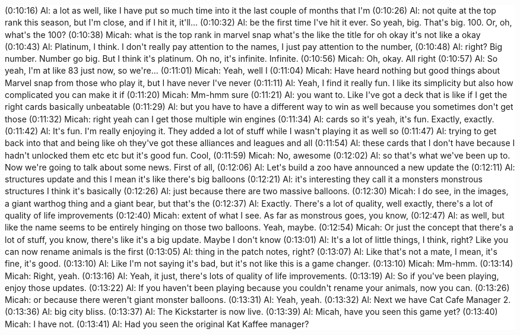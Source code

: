 (0:10:16) Al: a lot as well, like I have put so much time into it the last couple of months that I'm
(0:10:26) Al: not quite at the top rank this season, but I'm close, and if I hit it, it'll...
(0:10:32) Al: be the first time I've hit it ever. So yeah, big. That's big. 100. Or, oh, what's the 100?
(0:10:38) Micah: what is the top rank in marvel snap what's the like the title for oh okay it's not like a okay
(0:10:43) Al: Platinum, I think. I don't really pay attention to the names, I just pay attention to the number,
(0:10:48) Al: right? Big number. Number go big. But I think it's platinum. Oh no, it's infinite. Infinite.
(0:10:56) Micah: Oh, okay. All right
(0:10:57) Al: So yeah, I'm at like 83 just now, so we're...
(0:11:01) Micah: Yeah, well I
(0:11:04) Micah: Have heard nothing but good things about Marvel snap from those who play it, but I have never I've never
(0:11:11) Al: Yeah, I find it really fun. I like its simplicity but also how complicated you can make it if
(0:11:20) Micah: Mm-hmm sure
(0:11:21) Al: you want to. Like I've got a deck that is like if I get the right cards basically unbeatable
(0:11:29) Al: but you have to have a different way to win as well because you sometimes don't get those
(0:11:32) Micah: right yeah can I get those multiple win engines
(0:11:34) Al: cards so it's yeah, it's fun. Exactly, exactly.
(0:11:42) Al: It's fun. I'm really enjoying it. They added a lot of stuff while I wasn't playing it as well so
(0:11:47) Al: trying to get back into that and being like oh they've got these alliances and leagues and all
(0:11:54) Al: these cards that I don't have because I hadn't unlocked them etc etc but it's good fun. Cool,
(0:11:59) Micah: No, awesome
(0:12:02) Al: so that's what we've been up to. Now we're going to talk about some news. First of all,
(0:12:06) Al: Let's build a zoo have announced a new update the
(0:12:11) Al: structures update and this I mean it's like there's big balloons
(0:12:21) Al: it's interesting they call it a monsters monstrous structures I think it's basically
(0:12:26) Al: just because there are two massive balloons.
(0:12:30) Micah: I do see, in the images, a giant warthog thing and a giant bear, but that's the
(0:12:37) Al: Exactly. There's a lot of quality, well exactly, there's a lot of quality of life improvements
(0:12:40) Micah: extent of what I see. As far as monstrous goes, you know,
(0:12:47) Al: as well, but like the name seems to be entirely hinging on those two balloons. Yeah, maybe.
(0:12:54) Micah: Or just the concept that there's a lot of stuff, you know, there's like it's a big update. Maybe I don't know
(0:13:01) Al: It's a lot of little things, I think, right? Like you can now rename animals is the first
(0:13:05) Al: thing in the patch notes, right?
(0:13:07) Al: Like that's not a mate, I mean, it's fine, it's good.
(0:13:10) Al: Like I'm not saying it's bad, but it's not like this is a game changer.
(0:13:10) Micah: Mm-hmm.
(0:13:14) Micah: Right, yeah.
(0:13:16) Al: Yeah, it just, there's lots of quality of life improvements.
(0:13:19) Al: So if you've been playing, enjoy those updates.
(0:13:22) Al: If you haven't been playing because you couldn't rename your animals, now you can.
(0:13:26) Micah: or because there weren't giant monster balloons.
(0:13:31) Al: Yeah, yeah.
(0:13:32) Al: Next we have Cat Cafe Manager 2.
(0:13:36) Al: big city bliss.
(0:13:37) Al: The Kickstarter is now live.
(0:13:39) Al: Micah, have you seen this game yet?
(0:13:40) Micah: I have not.
(0:13:41) Al: Had you seen the original Kat Kaffee manager?